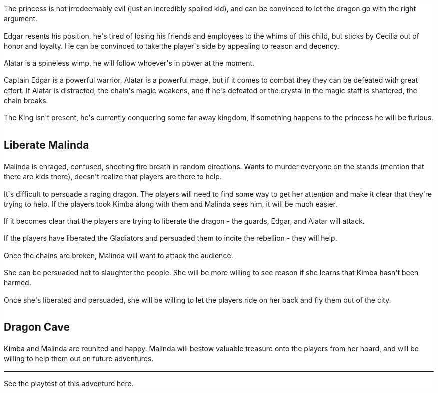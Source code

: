 
The princess is not irredeemably evil (just an incredibly spoiled kid), and can be convinced to let the dragon go with the right argument.

Edgar resents his position, he's tired of losing his friends and employees to the whims of this child, but sticks by Cecilia out of honor and loyalty. He can be convinced to take the player's side by appealing to reason and decency.

Alatar is a spineless wimp, he will follow whoever's in power at the moment.
 
Captain Edgar is a powerful warrior, Alatar is a powerful mage, but if it comes to combat they they can be defeated with great effort. If Alatar is distracted, the chain's magic weakens, and if he's defeated or the crystal in the magic staff is shattered, the chain breaks.

The King isn't present, he's currently conquering some far away kingdom, if something happens to the princess he will be furious.

## Liberate Malinda
Malinda is enraged, confused, shooting fire breath in random directions. Wants to murder everyone on the stands (mention that there are kids there), doesn't realize that players are there to help.

It's difficult to persuade a raging dragon. The players will need to find some way to get her attention and make it clear that they're trying to help. If the players took Kimba along with them and Malinda sees him, it will be much easier.

If it becomes clear that the players are trying to liberate the dragon - the guards, Edgar, and Alatar will attack.

If the players have liberated the Gladiators and persuaded them to incite the rebellion - they will help.

Once the chains are broken, Malinda will want to attack the audience.

She can be persuaded not to slaughter the people. She will be more willing to see reason if she learns that Kimba hasn't been harmed.

Once she's liberated and persuaded, she will be willing to let the players ride on her back and fly them out of the city.

## Dragon Cave
Kimba and Malinda are reunited and happy. Malinda will bestow valuable treasure onto the players from her hoard, and will be willing to help them out on future adventures.

---

See the playtest of this adventure [here](https://www.youtube.com/watch?v=FOEiZ2ZV230).

<CourseCTA/>

